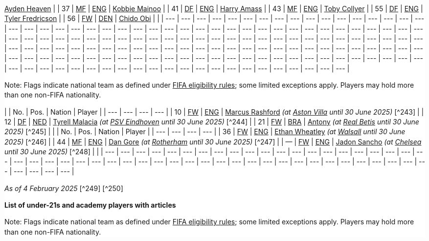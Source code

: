[Ayden Heaven](https://en.wikipedia.org/wiki/Ayden_Heaven "Ayden Heaven") \| \| 37 \| [MF](https://en.wikipedia.org/wiki/Midfielder "Midfielder") \| [ENG](https://en.wikipedia.org/wiki/The_Football_Association "The Football Association") \| [Kobbie Mainoo](https://en.wikipedia.org/wiki/Kobbie_Mainoo "Kobbie Mainoo") \| \| 41 \| [DF](https://en.wikipedia.org/wiki/Defender_\(association_football\) "Defender (association football)") \| [ENG](https://en.wikipedia.org/wiki/The_Football_Association "The Football Association") \| [Harry Amass](https://en.wikipedia.org/wiki/Harry_Amass "Harry Amass") \| \| 43 \| [MF](https://en.wikipedia.org/wiki/Midfielder "Midfielder") \| [ENG](https://en.wikipedia.org/wiki/The_Football_Association "The Football Association") \| [Toby Collyer](https://en.wikipedia.org/wiki/Toby_Collyer "Toby Collyer") \| \| 55 \| [DF](https://en.wikipedia.org/wiki/Defender_\(association_football\) "Defender (association football)") \| [ENG](https://en.wikipedia.org/wiki/The_Football_Association "The Football Association") \| [Tyler Fredricson](https://en.wikipedia.org/wiki/Tyler_Fredricson "Tyler Fredricson") \| \| 56 \| [FW](https://en.wikipedia.org/wiki/Forward_\(association_football\) "Forward (association football)") \| [DEN](https://en.wikipedia.org/wiki/Danish_Football_Association "Danish Football Association") \| [Chido Obi](https://en.wikipedia.org/wiki/Chido_Obi "Chido Obi") \| |
| --- | --- | --- | --- | --- | --- | --- | --- | --- | --- | --- | --- | --- | --- | --- | --- | --- | --- | --- | --- | --- | --- | --- | --- | --- | --- | --- | --- | --- | --- | --- | --- | --- | --- | --- | --- | --- | --- | --- | --- | --- | --- | --- | --- | --- | --- | --- | --- | --- | --- | --- | --- | --- | --- | --- | --- | --- | --- | --- | --- | --- | --- | --- | --- | --- | --- | --- | --- | --- | --- | --- | --- | --- | --- | --- | --- | --- | --- | --- | --- | --- | --- | --- | --- | --- | --- | --- | --- | --- | --- | --- | --- | --- | --- | --- | --- | --- | --- | --- | --- | --- | --- | --- | --- | --- | --- | --- | --- | --- | --- | --- | --- | --- | --- | --- | --- | --- | --- | --- | --- | --- | --- | --- | --- | --- | --- | --- | --- | --- | --- | --- | --- | --- | --- | --- | --- | --- | --- | --- | --- | --- | --- | --- | --- | --- | --- | --- |

Note: Flags indicate national team as defined under [FIFA eligibility rules](https://en.wikipedia.org/wiki/FIFA_eligibility_rules "FIFA eligibility rules"); some limited exceptions apply. Players may hold more than one non-FIFA nationality.

| \| No. \| Pos. \| Nation \| Player \| \| --- \| --- \| --- \| --- \| \| 10 \| [FW](https://en.wikipedia.org/wiki/Forward_\(association_football\) "Forward (association football)") \| [ENG](https://en.wikipedia.org/wiki/The_Football_Association "The Football Association") \| [Marcus Rashford](https://en.wikipedia.org/wiki/Marcus_Rashford "Marcus Rashford") *(at [Aston Villa](https://en.wikipedia.org/wiki/Aston_Villa_F.C. "Aston Villa F.C.") until 30 June 2025)* [^243] \| \| 12 \| [DF](https://en.wikipedia.org/wiki/Defender_\(association_football\) "Defender (association football)") \| [NED](https://en.wikipedia.org/wiki/Royal_Dutch_Football_Association "Royal Dutch Football Association") \| [Tyrell Malacia](https://en.wikipedia.org/wiki/Tyrell_Malacia "Tyrell Malacia") *(at [PSV Eindhoven](https://en.wikipedia.org/wiki/PSV_Eindhoven "PSV Eindhoven") until 30 June 2025)* [^244] \| \| 21 \| [FW](https://en.wikipedia.org/wiki/Forward_\(association_football\) "Forward (association football)") \| [BRA](https://en.wikipedia.org/wiki/Brazilian_Football_Confederation "Brazilian Football Confederation") \| [Antony](https://en.wikipedia.org/wiki/Antony_\(footballer,_born_2000\) "Antony (footballer, born 2000)") *(at [Real Betis](https://en.wikipedia.org/wiki/Real_Betis "Real Betis") until 30 June 2025)* [^245] \| | \| No. \| Pos. \| Nation \| Player \| \| --- \| --- \| --- \| --- \| \| 36 \| [FW](https://en.wikipedia.org/wiki/Forward_\(association_football\) "Forward (association football)") \| [ENG](https://en.wikipedia.org/wiki/The_Football_Association "The Football Association") \| [Ethan Wheatley](https://en.wikipedia.org/wiki/Ethan_Wheatley "Ethan Wheatley") *(at [Walsall](https://en.wikipedia.org/wiki/Walsall_F.C. "Walsall F.C.") until 30 June 2025)* [^246] \| \| 44 \| [MF](https://en.wikipedia.org/wiki/Midfielder "Midfielder") \| [ENG](https://en.wikipedia.org/wiki/The_Football_Association "The Football Association") \| [Dan Gore](https://en.wikipedia.org/wiki/Dan_Gore "Dan Gore") *(at [Rotherham](https://en.wikipedia.org/wiki/Rotherham_United_F.C. "Rotherham United F.C.") until 30 June 2025)* [^247] \| \| — \| [FW](https://en.wikipedia.org/wiki/Forward_\(association_football\) "Forward (association football)") \| [ENG](https://en.wikipedia.org/wiki/The_Football_Association "The Football Association") \| [Jadon Sancho](https://en.wikipedia.org/wiki/Jadon_Sancho "Jadon Sancho") *(at [Chelsea](https://en.wikipedia.org/wiki/Chelsea_F.C. "Chelsea F.C.") until 30 June 2025)* [^248] \| |
| --- | --- | --- | --- | --- | --- | --- | --- | --- | --- | --- | --- | --- | --- | --- | --- | --- | --- | --- | --- | --- | --- | --- | --- | --- | --- | --- | --- | --- | --- | --- | --- | --- | --- | --- | --- | --- | --- | --- | --- | --- | --- | --- | --- | --- | --- | --- | --- | --- | --- | --- | --- |

*As of 4 February 2025* [^249] [^250]

**List of under-21s and academy players with articles**

Note: Flags indicate national team as defined under [FIFA eligibility rules](https://en.wikipedia.org/wiki/FIFA_eligibility_rules "FIFA eligibility rules"); some limited exceptions apply. Players may hold more than one non-FIFA nationality.
